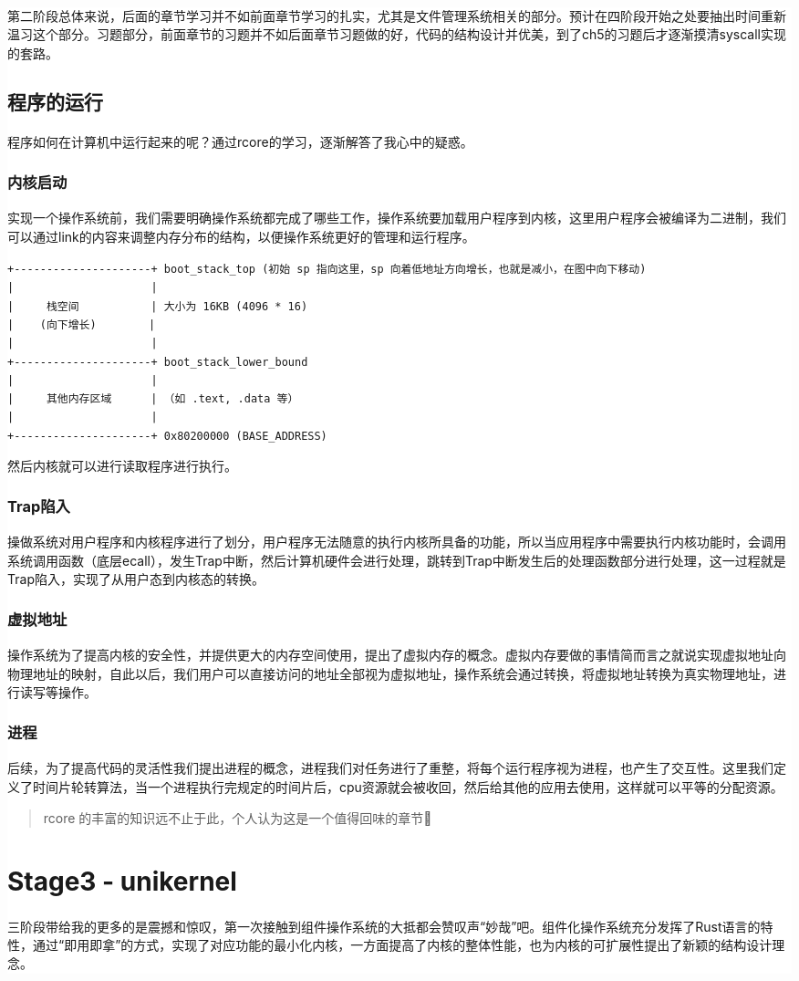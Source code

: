 第二阶段总体来说，后面的章节学习并不如前面章节学习的扎实，尤其是文件管理系统相关的部分。预计在四阶段开始之处要抽出时间重新温习这个部分。习题部分，前面章节的习题并不如后面章节习题做的好，代码的结构设计并优美，到了ch5的习题后才逐渐摸清syscall实现的套路。

## 程序的运行
程序如何在计算机中运行起来的呢？通过rcore的学习，逐渐解答了我心中的疑惑。
### 内核启动
实现一个操作系统前，我们需要明确操作系统都完成了哪些工作，操作系统要加载用户程序到内核，这里用户程序会被编译为二进制，我们可以通过link的内容来调整内存分布的结构，以便操作系统更好的管理和运行程序。
  ```shell
  +---------------------+ boot_stack_top (初始 sp 指向这里，sp 向着低地址方向增长，也就是减小，在图中向下移动)
  |                     | 
  |     栈空间           | 大小为 16KB (4096 * 16)
  |    (向下增长)        |
  |                     |
  +---------------------+ boot_stack_lower_bound
  |                     | 
  |     其他内存区域      | （如 .text, .data 等）
  |                     | 
  +---------------------+ 0x80200000 (BASE_ADDRESS)
  ```
  然后内核就可以进行读取程序进行执行。

  ### Trap陷入
  操做系统对用户程序和内核程序进行了划分，用户程序无法随意的执行内核所具备的功能，所以当应用程序中需要执行内核功能时，会调用系统调用函数（底层ecall），发生Trap中断，然后计算机硬件会进行处理，跳转到Trap中断发生后的处理函数部分进行处理，这一过程就是Trap陷入，实现了从用户态到内核态的转换。

  ### 虚拟地址
  操作系统为了提高内核的安全性，并提供更大的内存空间使用，提出了虚拟内存的概念。虚拟内存要做的事情简而言之就说实现虚拟地址向物理地址的映射，自此以后，我们用户可以直接访问的地址全部视为虚拟地址，操作系统会通过转换，将虚拟地址转换为真实物理地址，进行读写等操作。

  ### 进程
  后续，为了提高代码的灵活性我们提出进程的概念，进程我们对任务进行了重整，将每个运行程序视为进程，也产生了交互性。这里我们定义了时间片轮转算法，当一个进程执行完规定的时间片后，cpu资源就会被收回，然后给其他的应用去使用，这样就可以平等的分配资源。


> rcore 的丰富的知识远不止于此，个人认为这是一个值得回味的章节🧐


# Stage3 - unikernel
三阶段带给我的更多的是震撼和惊叹，第一次接触到组件操作系统的大抵都会赞叹声“妙哉”吧。组件化操作系统充分发挥了Rust语言的特性，通过“即用即拿”的方式，实现了对应功能的最小化内核，一方面提高了内核的整体性能，也为内核的可扩展性提出了新颖的结构设计理念。

